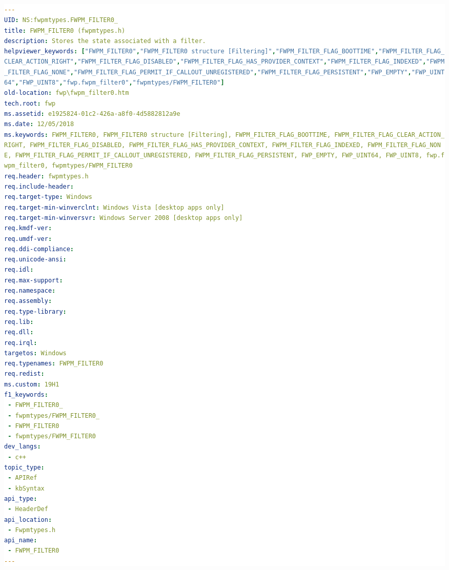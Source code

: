 ```yaml
---
UID: NS:fwpmtypes.FWPM_FILTER0_
title: FWPM_FILTER0 (fwpmtypes.h)
description: Stores the state associated with a filter.
helpviewer_keywords: ["FWPM_FILTER0","FWPM_FILTER0 structure [Filtering]","FWPM_FILTER_FLAG_BOOTTIME","FWPM_FILTER_FLAG_CLEAR_ACTION_RIGHT","FWPM_FILTER_FLAG_DISABLED","FWPM_FILTER_FLAG_HAS_PROVIDER_CONTEXT","FWPM_FILTER_FLAG_INDEXED","FWPM_FILTER_FLAG_NONE","FWPM_FILTER_FLAG_PERMIT_IF_CALLOUT_UNREGISTERED","FWPM_FILTER_FLAG_PERSISTENT","FWP_EMPTY","FWP_UINT64","FWP_UINT8","fwp.fwpm_filter0","fwpmtypes/FWPM_FILTER0"]
old-location: fwp\fwpm_filter0.htm
tech.root: fwp
ms.assetid: e1925824-01c2-426a-a8f0-4d5882812a9e
ms.date: 12/05/2018
ms.keywords: FWPM_FILTER0, FWPM_FILTER0 structure [Filtering], FWPM_FILTER_FLAG_BOOTTIME, FWPM_FILTER_FLAG_CLEAR_ACTION_RIGHT, FWPM_FILTER_FLAG_DISABLED, FWPM_FILTER_FLAG_HAS_PROVIDER_CONTEXT, FWPM_FILTER_FLAG_INDEXED, FWPM_FILTER_FLAG_NONE, FWPM_FILTER_FLAG_PERMIT_IF_CALLOUT_UNREGISTERED, FWPM_FILTER_FLAG_PERSISTENT, FWP_EMPTY, FWP_UINT64, FWP_UINT8, fwp.fwpm_filter0, fwpmtypes/FWPM_FILTER0
req.header: fwpmtypes.h
req.include-header: 
req.target-type: Windows
req.target-min-winverclnt: Windows Vista [desktop apps only]
req.target-min-winversvr: Windows Server 2008 [desktop apps only]
req.kmdf-ver: 
req.umdf-ver: 
req.ddi-compliance: 
req.unicode-ansi: 
req.idl: 
req.max-support: 
req.namespace: 
req.assembly: 
req.type-library: 
req.lib: 
req.dll: 
req.irql: 
targetos: Windows
req.typenames: FWPM_FILTER0
req.redist: 
ms.custom: 19H1
f1_keywords:
 - FWPM_FILTER0_
 - fwpmtypes/FWPM_FILTER0_
 - FWPM_FILTER0
 - fwpmtypes/FWPM_FILTER0
dev_langs:
 - c++
topic_type:
 - APIRef
 - kbSyntax
api_type:
 - HeaderDef
api_location:
 - Fwpmtypes.h
api_name:
 - FWPM_FILTER0
---
```
